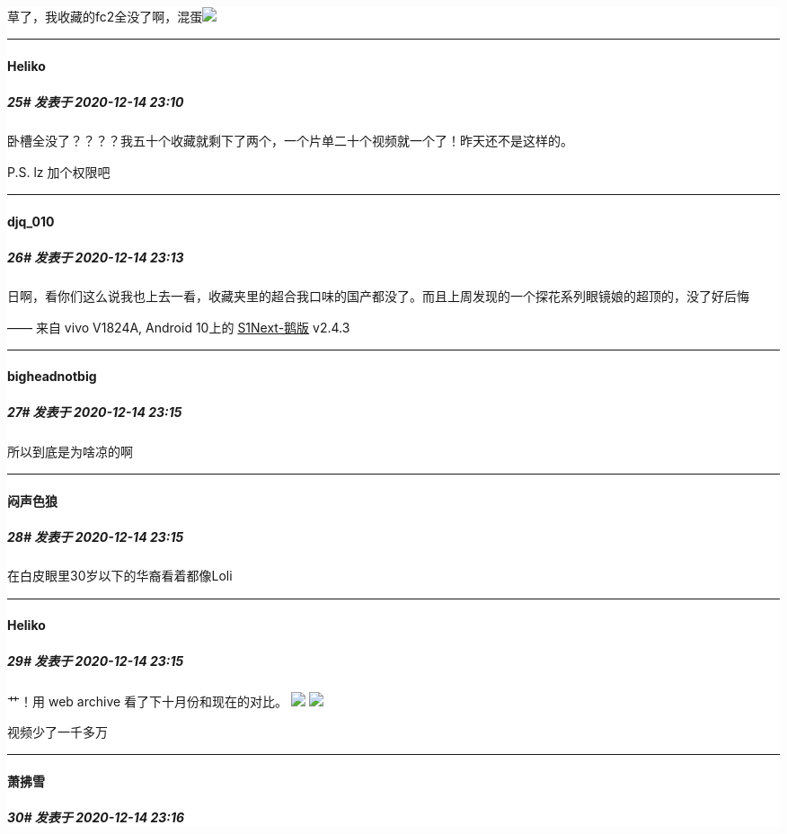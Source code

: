 草了，我收藏的fc2全没了啊，混蛋<img src="https://static.saraba1st.com/image/smiley/face2017/117.png" referrerpolicy="no-referrer">


-----

####  Heliko  
##### 25#       发表于 2020-12-14 23:10


卧槽全没了？？？？我五十个收藏就剩下了两个，一个片单二十个视频就一个了！昨天还不是这样的。

P.S. lz 加个权限吧


-----

####  djq_010  
##### 26#       发表于 2020-12-14 23:13


日啊，看你们这么说我也上去一看，收藏夹里的超合我口味的国产都没了。而且上周发现的一个探花系列眼镜娘的超顶的，没了好后悔

—— 来自 vivo V1824A, Android 10上的 [S1Next-鹅版](https://github.com/ykrank/S1-Next/releases) v2.4.3


-----

####  bigheadnotbig  
##### 27#       发表于 2020-12-14 23:15


所以到底是为啥凉的啊


-----

####  闷声色狼  
##### 28#       发表于 2020-12-14 23:15


在白皮眼里30岁以下的华裔看着都像Loli


-----

####  Heliko  
##### 29#       发表于 2020-12-14 23:15


艹！用 web archive 看了下十月份和现在的对比。
<img src="https://p.sda1.dev/0/1a8bcf02b8134cdef456c2b7fdd89d10/chrome_QASdVb8WZL.png" referrerpolicy="no-referrer">
<img src="https://p.sda1.dev/0/209a3a44cd237fc0303730383fcbe5ae/chrome_oyRvuapZ3C.png" referrerpolicy="no-referrer">

视频少了一千多万


-----

####  萧拂雪  
##### 30#       发表于 2020-12-14 23:16
